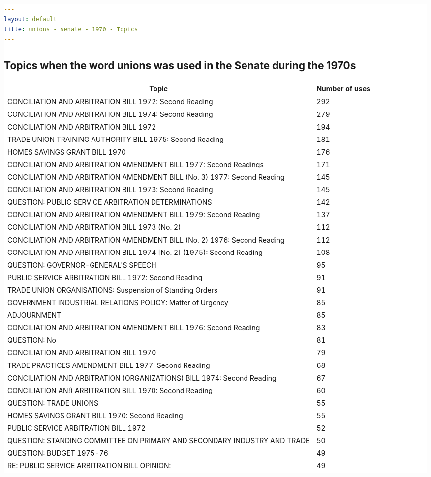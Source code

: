 ```yaml
---
layout: default
title: unions - senate - 1970 - Topics
---
```

## Topics when the word **unions** was used in the Senate during the 1970s

| Topic | Number of uses |
|--------------|----------------|
|CONCILIATION AND ARBITRATION BILL 1972: Second Reading|292|
|CONCILIATION AND ARBITRATION BILL 1974: Second Reading|279|
|CONCILIATION AND ARBITRATION BILL 1972|194|
|TRADE UNION TRAINING AUTHORITY BILL 1975: Second Reading|181|
|HOMES SAVINGS GRANT BILL 1970|176|
|CONCILIATION AND ARBITRATION AMENDMENT BILL 1977: Second Readings|171|
|CONCILIATION AND ARBITRATION AMENDMENT BILL (No. 3) 1977: Second Reading|145|
|CONCILIATION AND ARBITRATION BILL 1973: Second Reading|145|
|QUESTION: PUBLIC SERVICE ARBITRATION DETERMINATIONS|142|
|CONCILIATION AND ARBITRATION AMENDMENT BILL 1979: Second Reading|137|
|CONCILIATION AND ARBITRATION BILL 1973 (No. 2)|112|
|CONCILIATION AND ARBITRATION AMENDMENT BILL (No. 2) 1976: Second Reading|112|
|CONCILIATION AND ARBITRATION BILL 1974 [No. 2] (1975): Second Reading|108|
|QUESTION: GOVERNOR-GENERAL'S SPEECH|95|
|PUBLIC SERVICE ARBITRATION BILL 1972: Second Reading|91|
|TRADE UNION ORGANISATIONS: Suspension of Standing Orders|91|
|GOVERNMENT INDUSTRIAL RELATIONS POLICY: Matter of Urgency|85|
|ADJOURNMENT|85|
|CONCILIATION AND ARBITRATION AMENDMENT BILL 1976: Second Reading|83|
|QUESTION: No|81|
|CONCILIATION AND ARBITRATION BILL 1970|79|
|TRADE PRACTICES AMENDMENT BILL 1977: Second Reading|68|
|CONCILIATION AND ARBITRATION (ORGANIZATIONS) BILL 1974: Second Reading|67|
|CONCILIATION AN!) ARBITRATION BILL 1970: Second Reading|60|
|QUESTION: TRADE UNIONS|55|
|HOMES SAVINGS GRANT BILL 1970: Second Reading|55|
|PUBLIC SERVICE ARBITRATION BILL 1972|52|
|QUESTION: STANDING COMMITTEE ON PRIMARY AND SECONDARY INDUSTRY AND TRADE|50|
|QUESTION: BUDGET 1975-76|49|
|RE: PUBLIC SERVICE ARBITRATION BILL OPINION:|49|